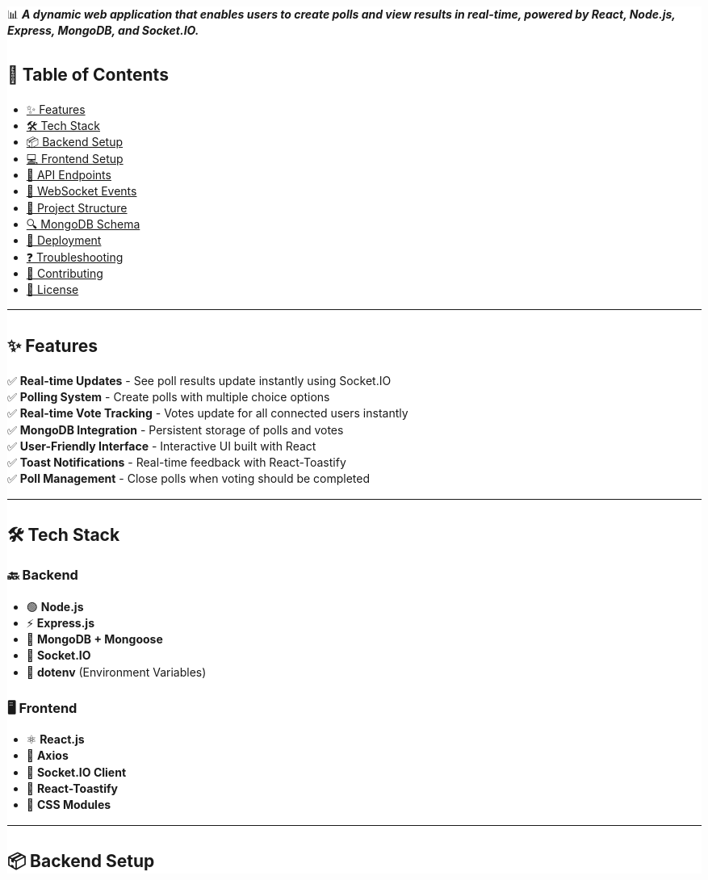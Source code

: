 📊 **_A dynamic web application that enables users to create polls and view results in real-time, powered by React, Node.js, Express, MongoDB, and Socket.IO._**

## 📌 Table of Contents
- [✨ Features](#features)
- [🛠️ Tech Stack](#tech-stack)
- [📦 Backend Setup](#backend-setup)
- [💻 Frontend Setup](#frontend-setup)
- [🔗 API Endpoints](#api-endpoints)
- [📡 WebSocket Events](#websocket-events)
- [📁 Project Structure](#project-structure)
- [🔍 MongoDB Schema](#mongodb-schema)
- [🚀 Deployment](#deployment)
- [❓ Troubleshooting](#troubleshooting)
- [👥 Contributing](#contributing)
- [📜 License](#license)

---

## ✨ Features
✅ **Real-time Updates** - See poll results update instantly using Socket.IO  
✅ **Polling System** - Create polls with multiple choice options  
✅ **Real-time Vote Tracking** - Votes update for all connected users instantly  
✅ **MongoDB Integration** - Persistent storage of polls and votes  
✅ **User-Friendly Interface** - Interactive UI built with React  
✅ **Toast Notifications** - Real-time feedback with React-Toastify  
✅ **Poll Management** - Close polls when voting should be completed  

---

## 🛠️ Tech Stack
### 🔙 Backend
- 🟢 **Node.js**
- ⚡ **Express.js**
- 🍃 **MongoDB + Mongoose**
- 🔄 **Socket.IO**
- 🔐 **dotenv** (Environment Variables)

### 🖥️ Frontend
- ⚛️ **React.js**
- 🔗 **Axios**
- 📡 **Socket.IO Client**
- 🔔 **React-Toastify**
- 🎨 **CSS Modules**

---

## 📦 Backend Setup
